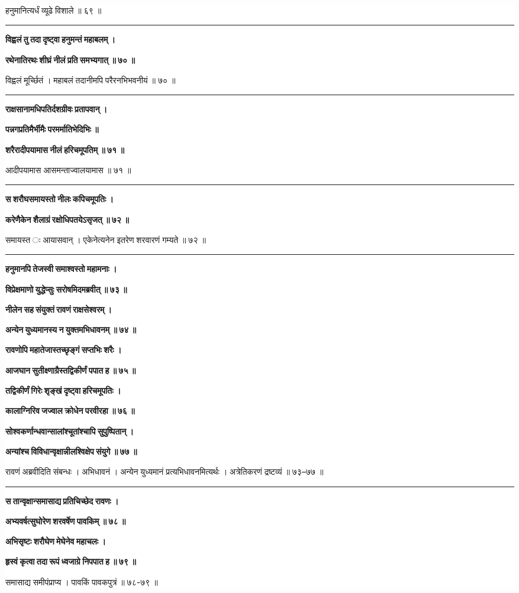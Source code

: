 हनुमानित्यर्धं व्यूढे विशाले ॥ ६९ ॥

****

**विह्वलं तु तदा दृष्ट्वा हनुमन्तं महाबलम् ।**

**रथेनातिरथः शीघ्रं नीलं प्रति समभ्यगात् ॥ ७० ॥**

विह्वलं मूर्च्छितं । महाबलं तदानीमपि परैरनभिभवनीयं ॥ ७० ॥

****

**राक्षसानामधिपतिर्दशग्रीवः प्रतापवान् ।**

**पन्नगप्रतिमैर्भीमैः परमर्मातिभेदिभिः ॥**

**शरैरादीपयामास नीलं हरिचमूपतिम् ॥ ७१ ॥**

आदीपयामास आसमन्ताज्वालयामास ॥ ७१ ॥

****

**स शरौघसमायस्तो नीलः कपिचमूपतिः ।**

**करेणैकेन शैलाग्रं रक्षोधिपतयेऽसृजत् ॥ ७२ ॥**

समायस्त ः आयासवान् । एकेनेत्यनेन इतरेण शरवारणं गम्यते ॥ ७२ ॥

****

**हनुमानपि तेजस्वी समाश्वस्तो महामनाः ।**

**विप्रेक्षमाणो युद्धेप्सुः सरोषमिदमब्रवीत् ॥ ७३ ॥**

**नीलेन सह संयुक्तं रावणं राक्षसेश्वरम् ।**

**अन्येन युध्यमानस्य न युक्तमभिधावनम् ॥ ७४ ॥**

**रावणोपि महातेजास्तच्छृङ्गं सप्तभिः शरैः ।**

**आजघान सुतीक्ष्णाग्रैस्तद्विकीर्णं पपात ह ॥ ७५ ॥**

**तद्विकीर्णं गिरेः शृङ्खं दृष्ट्वा हरिचमूपतिः ।**

**कालाग्निरिव जज्वाल क्रोधेन परवीरहा ॥ ७६ ॥**

**सोश्वकर्णान्धवान्सालांश्चूतांश्चापि सुपुष्पितान् ।**

**अन्यांश्च विविधान्वृक्षान्नीलश्विक्षेप संयुगे ॥ ७७ ॥**

रावणं अब्रवीदिति संबन्धः । अभिधावनं । अन्येन युध्यमानं प्रत्यभिधावनमित्यर्थः । अत्रेतिकरणं द्रष्टव्यं ॥ ७३–७७ ॥

****

**स तान्वृक्षान्समासाद्य प्रतिचिच्छेद रावणः ।**

**अभ्यवर्षत्सुघोरेण शरवर्षेण पावकिम् ॥ ७८ ॥**

**अभिसृष्टः शरौघेण मेघेनेव महाचलः ।**

**हृस्वं कृत्वा तदा रूपं ध्वजाग्रे निपपात ह ॥ ७९ ॥**

समासाद्य समीपंप्राप्य । पावकिं पावकपुत्रं ॥ ७८-७९ ॥
